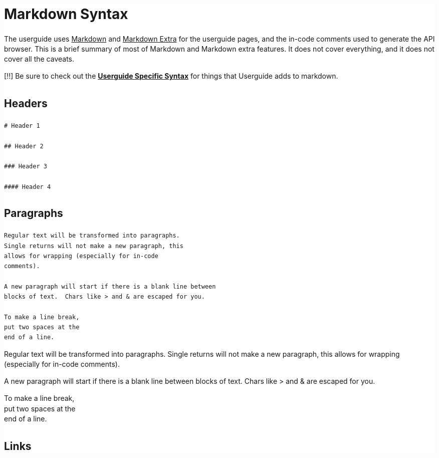# Markdown Syntax

The userguide uses [Markdown](http://daringfireball.net/projects/markdown/) and [Markdown Extra](http://michelf.com/projects/php-markdown/extra/) for the userguide pages, and the in-code comments used to generate the API browser. This is a brief summary of most of Markdown and Markdown extra features. It does not cover everything, and it does not cover all the caveats.

[!!] Be sure to check out the **[Userguide Specific Syntax](#userguide-specific-syntax)** for things that Userguide adds to markdown.

## Headers

    # Header 1

    ## Header 2

    ### Header 3

    #### Header 4

## Paragraphs

```
Regular text will be transformed into paragraphs.
Single returns will not make a new paragraph, this
allows for wrapping (especially for in-code
comments).

A new paragraph will start if there is a blank line between
blocks of text.  Chars like > and & are escaped for you.

To make a line break,
put two spaces at the
end of a line.
```

Regular text will be transformed into paragraphs.
Single returns will not make a new paragraph, this
allows for wrapping (especially for in-code
comments).

A new paragraph will start if there is a blank line between
blocks of text. Chars like > and & are escaped for you.

To make a line break,  
put two spaces at the  
end of a line.

## Links
